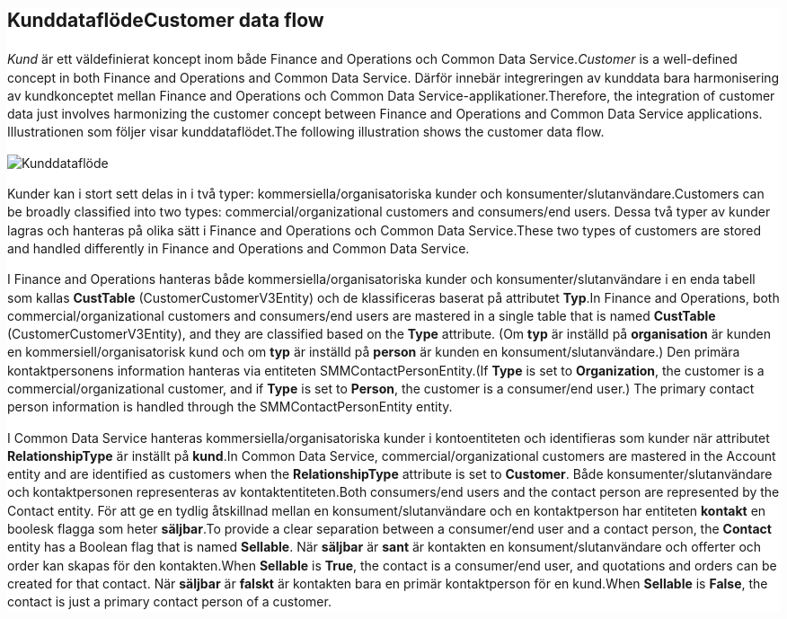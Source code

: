 ## <a name="customer-data-flow"></a><span data-ttu-id="e90f0-108">Kunddataflöde</span><span class="sxs-lookup"><span data-stu-id="e90f0-108">Customer data flow</span></span>

<span data-ttu-id="e90f0-109">*Kund* är ett väldefinierat koncept inom både Finance and Operations och Common Data Service.</span><span class="sxs-lookup"><span data-stu-id="e90f0-109">*Customer* is a well-defined concept in both Finance and Operations and Common Data Service.</span></span> <span data-ttu-id="e90f0-110">Därför innebär integreringen av kunddata bara harmonisering av kundkonceptet mellan Finance and Operations och Common Data Service-applikationer.</span><span class="sxs-lookup"><span data-stu-id="e90f0-110">Therefore, the integration of customer data just involves harmonizing the customer concept between Finance and Operations and Common Data Service applications.</span></span> <span data-ttu-id="e90f0-111">Illustrationen som följer visar kunddataflödet.</span><span class="sxs-lookup"><span data-stu-id="e90f0-111">The following illustration shows the customer data flow.</span></span>

![Kunddataflöde](media/dual-write-customer-data-flow.png)

<span data-ttu-id="e90f0-113">Kunder kan i stort sett delas in i två typer: kommersiella/organisatoriska kunder och konsumenter/slutanvändare.</span><span class="sxs-lookup"><span data-stu-id="e90f0-113">Customers can be broadly classified into two types: commercial/organizational customers and consumers/end users.</span></span> <span data-ttu-id="e90f0-114">Dessa två typer av kunder lagras och hanteras på olika sätt i Finance and Operations och Common Data Service.</span><span class="sxs-lookup"><span data-stu-id="e90f0-114">These two types of customers are stored and handled differently in Finance and Operations and Common Data Service.</span></span>

<span data-ttu-id="e90f0-115">I Finance and Operations hanteras både kommersiella/organisatoriska kunder och konsumenter/slutanvändare i en enda tabell som kallas **CustTable** (CustomerCustomerV3Entity) och de klassificeras baserat på attributet **Typ**.</span><span class="sxs-lookup"><span data-stu-id="e90f0-115">In Finance and Operations, both commercial/organizational customers and consumers/end users are mastered in a single table that is named **CustTable** (CustomerCustomerV3Entity), and they are classified based on the **Type** attribute.</span></span> <span data-ttu-id="e90f0-116">(Om **typ** är inställd på **organisation** är kunden en kommersiell/organisatorisk kund och om **typ** är inställd på **person** är kunden en konsument/slutanvändare.) Den primära kontaktpersonens information hanteras via entiteten SMMContactPersonEntity.</span><span class="sxs-lookup"><span data-stu-id="e90f0-116">(If **Type** is set to **Organization**, the customer is a commercial/organizational customer, and if **Type** is set to **Person**, the customer is a consumer/end user.) The primary contact person information is handled through the SMMContactPersonEntity entity.</span></span>

<span data-ttu-id="e90f0-117">I Common Data Service hanteras kommersiella/organisatoriska kunder i kontoentiteten och identifieras som kunder när attributet **RelationshipType** är inställt på **kund**.</span><span class="sxs-lookup"><span data-stu-id="e90f0-117">In Common Data Service, commercial/organizational customers are mastered in the Account entity and are identified as customers when the **RelationshipType** attribute is set to **Customer**.</span></span> <span data-ttu-id="e90f0-118">Både konsumenter/slutanvändare och kontaktpersonen representeras av kontaktentiteten.</span><span class="sxs-lookup"><span data-stu-id="e90f0-118">Both consumers/end users and the contact person are represented by the Contact entity.</span></span> <span data-ttu-id="e90f0-119">För att ge en tydlig åtskillnad mellan en konsument/slutanvändare och en kontaktperson har entiteten **kontakt** en boolesk flagga som heter **säljbar**.</span><span class="sxs-lookup"><span data-stu-id="e90f0-119">To provide a clear separation between a consumer/end user and a contact person, the **Contact** entity has a Boolean flag that is named **Sellable**.</span></span> <span data-ttu-id="e90f0-120">När **säljbar** är **sant** är kontakten en konsument/slutanvändare och offerter och order kan skapas för den kontakten.</span><span class="sxs-lookup"><span data-stu-id="e90f0-120">When **Sellable** is **True**, the contact is a consumer/end user, and quotations and orders can be created for that contact.</span></span> <span data-ttu-id="e90f0-121">När **säljbar** är **falskt** är kontakten bara en primär kontaktperson för en kund.</span><span class="sxs-lookup"><span data-stu-id="e90f0-121">When **Sellable** is **False**, the contact is just a primary contact person of a customer.</span></span>
